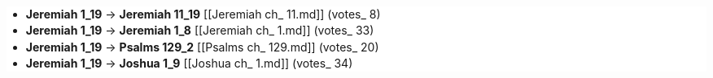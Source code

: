 - **Jeremiah 1_19** → **Jeremiah 11_19** [[Jeremiah ch_ 11.md]] (votes_ 8)
- **Jeremiah 1_19** → **Jeremiah 1_8** [[Jeremiah ch_ 1.md]] (votes_ 33)
- **Jeremiah 1_19** → **Psalms 129_2** [[Psalms ch_ 129.md]] (votes_ 20)
- **Jeremiah 1_19** → **Joshua 1_9** [[Joshua ch_ 1.md]] (votes_ 34)
